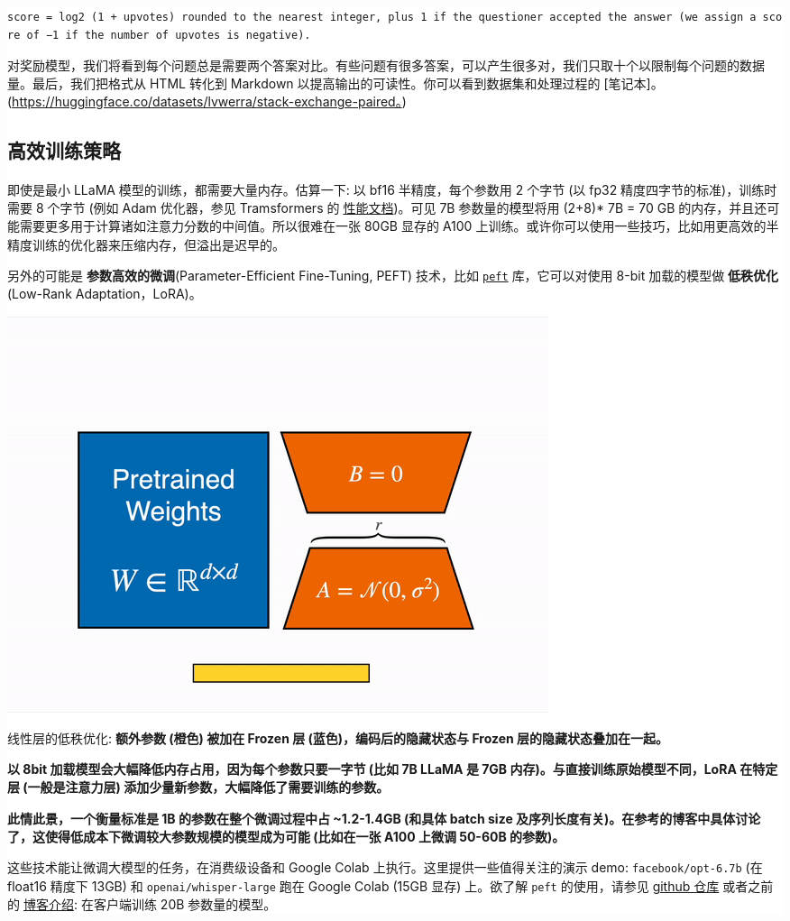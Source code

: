 ```
score = log2 (1 + upvotes) rounded to the nearest integer, plus 1 if the questioner accepted the answer (we assign a score of −1 if the number of upvotes is negative).
```

对奖励模型，我们将看到每个问题总是需要两个答案对比。有些问题有很多答案，可以产生很多对，我们只取十个以限制每个问题的数据量。最后，我们把格式从 HTML 转化到 Markdown 以提高输出的可读性。你可以看到数据集和处理过程的 [笔记本]。(https://huggingface.co/datasets/lvwerra/stack-exchange-paired。)

## 高效训练策略

即使是最小 LLaMA 模型的训练，都需要大量内存。估算一下: 以 bf16 半精度，每个参数用 2 个字节 (以 fp32 精度四字节的标准)，训练时需要 8 个字节 (例如 Adam 优化器，参见 Tramsformers 的 [性能文档](https://huggingface.co/docs/transformers/perf_train_gpu_one#optimizer))。可见 7B 参数量的模型将用 (2+8)* 7B = 70 GB 的内存，并且还可能需要更多用于计算诸如注意力分数的中间值。所以很难在一张 80GB 显存的 A100 上训练。或许你可以使用一些技巧，比如用更高效的半精度训练的优化器来压缩内存，但溢出是迟早的。

另外的可能是 **参数高效的微调**(Parameter-Efficient Fine-Tuning, PEFT) 技术，比如 [`peft`](https://github.com/huggingface/peft) 库，它可以对使用 8-bit 加载的模型做 **低秩优化**(Low-Rank Adaptation，LoRA)。

![](../images/00004_stackllama/lora-animated.gif)

线性层的低秩优化: **额外参数 (橙色) 被加在 Frozen 层 (蓝色)，编码后的隐藏状态与 Frozen 层的隐藏状态叠加在一起。**

**以 8bit 加载模型会大幅降低内存占用，因为每个参数只要一字节 (比如 7B LLaMA 是 7GB 内存)。与直接训练原始模型不同，LoRA 在特定层 (一般是注意力层) 添加少量新参数，大幅降低了需要训练的参数。**

**此情此景，一个衡量标准是 1B 的参数在整个微调过程中占 ~1.2-1.4GB (和具体 batch size 及序列长度有关)。在参考的博客中具体讨论了，这使得低成本下微调较大参数规模的模型成为可能 (比如在一张 A100 上微调 50-60B 的参数)。**

这些技术能让微调大模型的任务，在消费级设备和 Google Colab 上执行。这里提供一些值得关注的演示 demo: `facebook/opt-6.7b` (在 float16 精度下 13GB) 和 `openai/whisper-large` 
跑在 Google Colab (15GB 显存) 上。欲了解 `peft` 的使用，请参见 [github 仓库](https://github.com/huggingface/peft) 或者之前的 [博客介绍](https://huggingface.co/blog/trl-peft): 在客户端训练 20B 参数量的模型。
